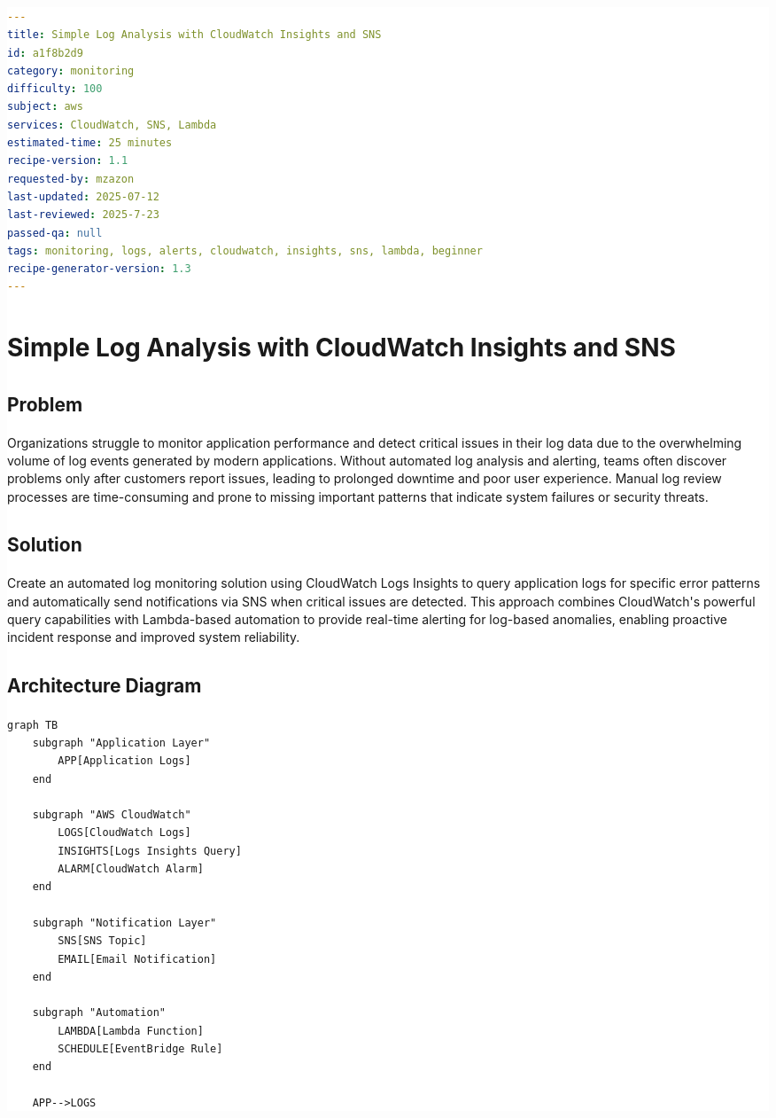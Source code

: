 ```yaml
---
title: Simple Log Analysis with CloudWatch Insights and SNS
id: a1f8b2d9
category: monitoring
difficulty: 100
subject: aws
services: CloudWatch, SNS, Lambda
estimated-time: 25 minutes
recipe-version: 1.1
requested-by: mzazon
last-updated: 2025-07-12
last-reviewed: 2025-7-23
passed-qa: null
tags: monitoring, logs, alerts, cloudwatch, insights, sns, lambda, beginner
recipe-generator-version: 1.3
---
```


# Simple Log Analysis with CloudWatch Insights and SNS

## Problem

Organizations struggle to monitor application performance and detect critical issues in their log data due to the overwhelming volume of log events generated by modern applications. Without automated log analysis and alerting, teams often discover problems only after customers report issues, leading to prolonged downtime and poor user experience. Manual log review processes are time-consuming and prone to missing important patterns that indicate system failures or security threats.

## Solution

Create an automated log monitoring solution using CloudWatch Logs Insights to query application logs for specific error patterns and automatically send notifications via SNS when critical issues are detected. This approach combines CloudWatch's powerful query capabilities with Lambda-based automation to provide real-time alerting for log-based anomalies, enabling proactive incident response and improved system reliability.

## Architecture Diagram

```mermaid
graph TB
    subgraph "Application Layer"
        APP[Application Logs]
    end
    
    subgraph "AWS CloudWatch"
        LOGS[CloudWatch Logs]
        INSIGHTS[Logs Insights Query]
        ALARM[CloudWatch Alarm]
    end
    
    subgraph "Notification Layer"
        SNS[SNS Topic]
        EMAIL[Email Notification]
    end
    
    subgraph "Automation"
        LAMBDA[Lambda Function]
        SCHEDULE[EventBridge Rule]
    end
    
    APP-->LOGS
```